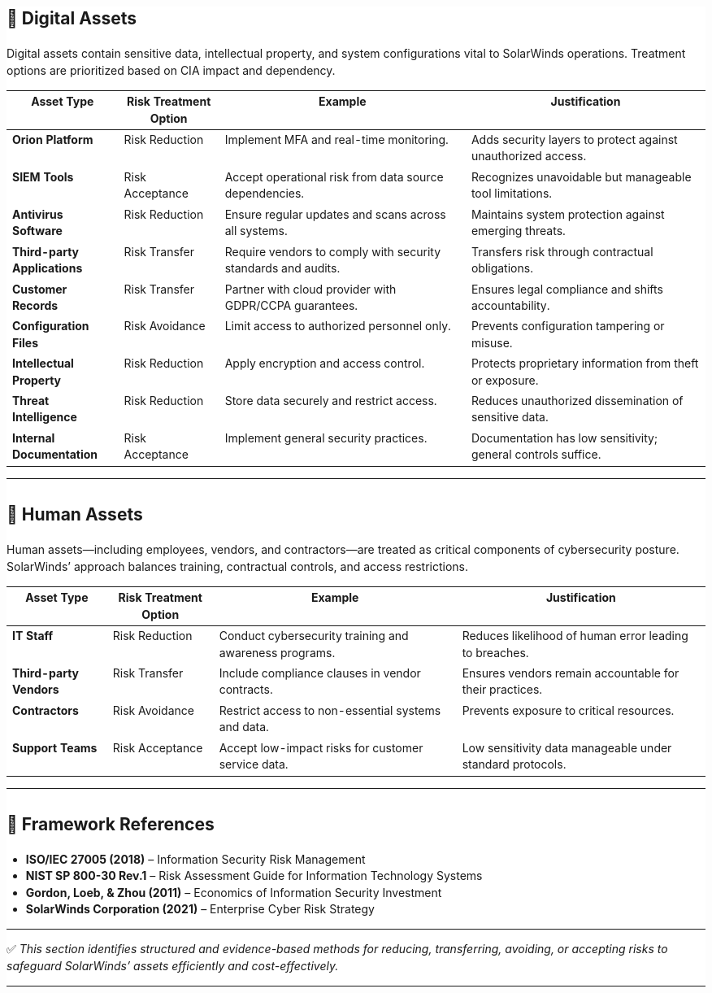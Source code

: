 
## 💾 Digital Assets
Digital assets contain sensitive data, intellectual property, and system configurations vital to SolarWinds operations. Treatment options are prioritized based on CIA impact and dependency.


| Asset Type | Risk Treatment Option | Example | Justification |
|-------------|------------------------|----------|----------------|
| **Orion Platform** | Risk Reduction | Implement MFA and real-time monitoring. | Adds security layers to protect against unauthorized access. |
| **SIEM Tools** | Risk Acceptance | Accept operational risk from data source dependencies. | Recognizes unavoidable but manageable tool limitations. |
| **Antivirus Software** | Risk Reduction | Ensure regular updates and scans across all systems. | Maintains system protection against emerging threats. |
| **Third-party Applications** | Risk Transfer | Require vendors to comply with security standards and audits. | Transfers risk through contractual obligations. |
| **Customer Records** | Risk Transfer | Partner with cloud provider with GDPR/CCPA guarantees. | Ensures legal compliance and shifts accountability. |
| **Configuration Files** | Risk Avoidance | Limit access to authorized personnel only. | Prevents configuration tampering or misuse. |
| **Intellectual Property** | Risk Reduction | Apply encryption and access control. | Protects proprietary information from theft or exposure. |
| **Threat Intelligence** | Risk Reduction | Store data securely and restrict access. | Reduces unauthorized dissemination of sensitive data. |
| **Internal Documentation** | Risk Acceptance | Implement general security practices. | Documentation has low sensitivity; general controls suffice. |

---

## 👥 Human Assets
Human assets—including employees, vendors, and contractors—are treated as critical components of cybersecurity posture. SolarWinds’ approach balances training, contractual controls, and access restrictions.

| Asset Type | Risk Treatment Option | Example | Justification |
|-------------|------------------------|----------|----------------|
| **IT Staff** | Risk Reduction | Conduct cybersecurity training and awareness programs. | Reduces likelihood of human error leading to breaches. |
| **Third-party Vendors** | Risk Transfer | Include compliance clauses in vendor contracts. | Ensures vendors remain accountable for their practices. |
| **Contractors** | Risk Avoidance | Restrict access to non-essential systems and data. | Prevents exposure to critical resources. |
| **Support Teams** | Risk Acceptance | Accept low-impact risks for customer service data. | Low sensitivity data manageable under standard protocols. |

---

## 📘 Framework References
- **ISO/IEC 27005 (2018)** – Information Security Risk Management  
- **NIST SP 800-30 Rev.1** – Risk Assessment Guide for Information Technology Systems  
- **Gordon, Loeb, & Zhou (2011)** – Economics of Information Security Investment  
- **SolarWinds Corporation (2021)** – Enterprise Cyber Risk Strategy  

---

✅ *This section identifies structured and evidence-based methods for reducing, transferring, avoiding, or accepting risks to safeguard SolarWinds’ assets efficiently and cost-effectively.*

---